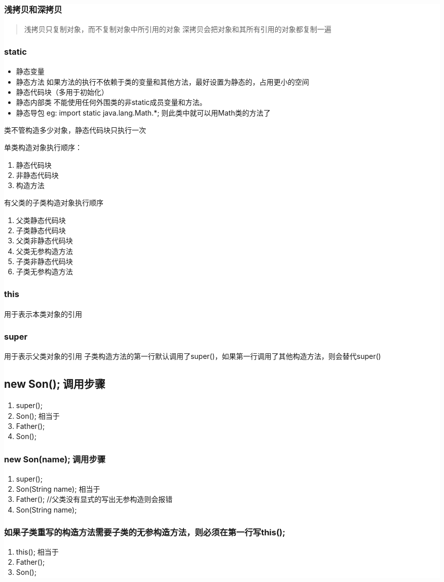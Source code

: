 ### 浅拷贝和深拷贝
> 浅拷贝只复制对象，而不复制对象中所引用的对象
> 深拷贝会把对象和其所有引用的对象都复制一遍

### static
* 静态变量
* 静态方法   如果方法的执行不依赖于类的变量和其他方法，最好设置为静态的，占用更小的空间
* 静态代码块（多用于初始化）
* 静态内部类   不能使用任何外围类的非static成员变量和方法。
* 静态导包 eg: import static java.lang.Math.*; 则此类中就可以用Math类的方法了

类不管构造多少对象，静态代码块只执行一次

单类构造对象执行顺序：
1. 静态代码块
2. 非静态代码块
3. 构造方法

有父类的子类构造对象执行顺序
1. 父类静态代码块
2. 子类静态代码块
3. 父类非静态代码块
4. 父类无参构造方法
5. 子类非静态代码块
6. 子类无参构造方法


### this
用于表示本类对象的引用

### super
用于表示父类对象的引用
子类构造方法的第一行默认调用了super()，如果第一行调用了其他构造方法，则会替代super()

## new Son(); 调用步骤
1. super();
2. Son();
相当于
1. Father();
2. Son();
### new Son(name); 调用步骤
1. super();
2. Son(String name);
相当于
1. Father();  //父类没有显式的写出无参构造则会报错
2. Son(String name);

### 如果子类重写的构造方法需要子类的无参构造方法，则必须在第一行写this();
1. this(); 
相当于
1. Father(); 
2. Son();
